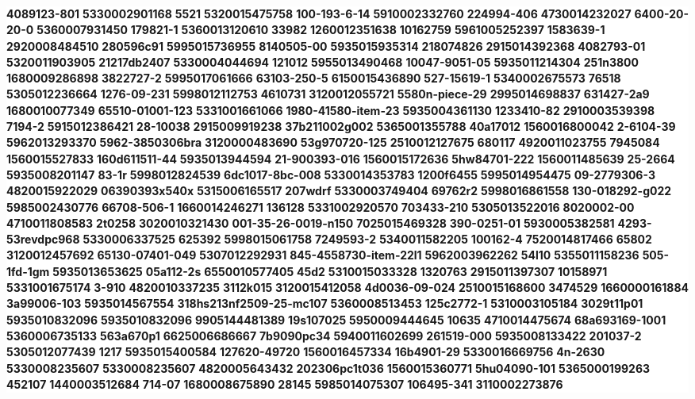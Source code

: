 **4089123-801**    **5330002901168**    **5521**    **5320015475758**    **100-193-6-14**    **5910002332760**
**224994-406**    **4730014232027**    **6400-20-20-0**    **5360007931450**    **179821-1**    **5360013120610**
**33982**    **1260012351638**    **10162759**    **5961005252397**    **1583639-1**    **2920008484510**
**280596c91**    **5995015736955**    **8140505-00**    **5935015935314**    **218074826**    **2915014392368**
**4082793-01**    **5320011903905**    **21217db2407**    **5330004044694**    **121012**    **5955013490468**
**10047-9051-05**    **5935011214304**    **251n3800**    **1680009286898**    **3822727-2**    **5995017061666**
**63103-250-5**    **6150015436890**    **527-15619-1**    **5340002675573**    **76518**    **5305012236664**
**1276-09-231**    **5998012112753**    **4610731**    **3120012055721**    **5580n-piece-29**    **2995014698837**
**631427-2a9**    **1680010077349**    **65510-01001-123**    **5331001661066**    **1980-41580-item-23**    **5935004361130**
**1233410-82**    **2910003539398**    **7194-2**    **5915012386421**    **28-10038**    **2915009919238**
**37b211002g002**    **5365001355788**    **40a17012**    **1560016800042**    **2-6104-39**    **5962013293370**
**5962-3850306bra**    **3120000483690**    **53g970720-125**    **2510012127675**    **680117**    **4920011023755**
**7945084**    **1560015527833**    **160d611511-44**    **5935013944594**    **21-900393-016**    **1560015172636**
**5hw84701-222**    **1560011485639**    **25-2664**    **5935008201147**    **83-1r**    **5998012824539**
**6dc1017-8bc-008**    **5330014353783**    **1200f6455**    **5995014954475**    **09-2779306-3**    **4820015922029**
**06390393x540x**    **5315006165517**    **207wdrf**    **5330003749404**    **69762r2**    **5998016861558**
**130-018292-g022**    **5985002430776**    **66708-506-1**    **1660014246271**    **136128**    **5331002920570**
**703433-210**    **5305013522016**    **8020002-00**    **4710011808583**    **2t0258**    **3020010321430**
**001-35-26-0019-n150**    **7025015469328**    **390-0251-01**    **5930005382581**    **4293-53revdpc968**    **5330006337525**
**625392**    **5998015061758**    **7249593-2**    **5340011582205**    **100162-4**    **7520014817466**
**65802**    **3120012457692**    **65130-07401-049**    **5307012292931**    **845-4558730-item-22l1**    **5962003962262**
**54l10**    **5355011158236**    **505-1fd-1gm**    **5935013653625**    **05a112-2s**    **6550010577405**
**45d2**    **5310015033328**    **1320763**    **2915011397307**    **10158971**    **5331001675174**
**3-910**    **4820010337235**    **3112k015**    **3120015412058**    **4d0036-09-024**    **2510015168600**
**3474529**    **1660000161884**    **3a99006-103**    **5935014567554**    **318hs213nf2509-25-mc107**    **5360008513453**
**125c2772-1**    **5310003105184**    **3029t11p01**    **5935010832096**    **5935010832096**    **9905144481389**
**19s107025**    **5950009444645**    **10635**    **4710014475674**    **68a693169-1001**    **5360006735133**
**563a670p1**    **6625006686667**    **7b9090pc34**    **5940011602699**    **261519-000**    **5935008133422**
**201037-2**    **5305012077439**    **1217**    **5935015400584**    **127620-49720**    **1560016457334**
**16b4901-29**    **5330016669756**    **4n-2630**    **5330008235607**    **5330008235607**    **4820005643432**
**202306pc1t036**    **1560015360771**    **5hu04090-101**    **5365000199263**    **452107**    **1440003512684**
**714-07**    **1680008675890**    **28145**    **5985014075307**    **106495-341**    **3110002273876**